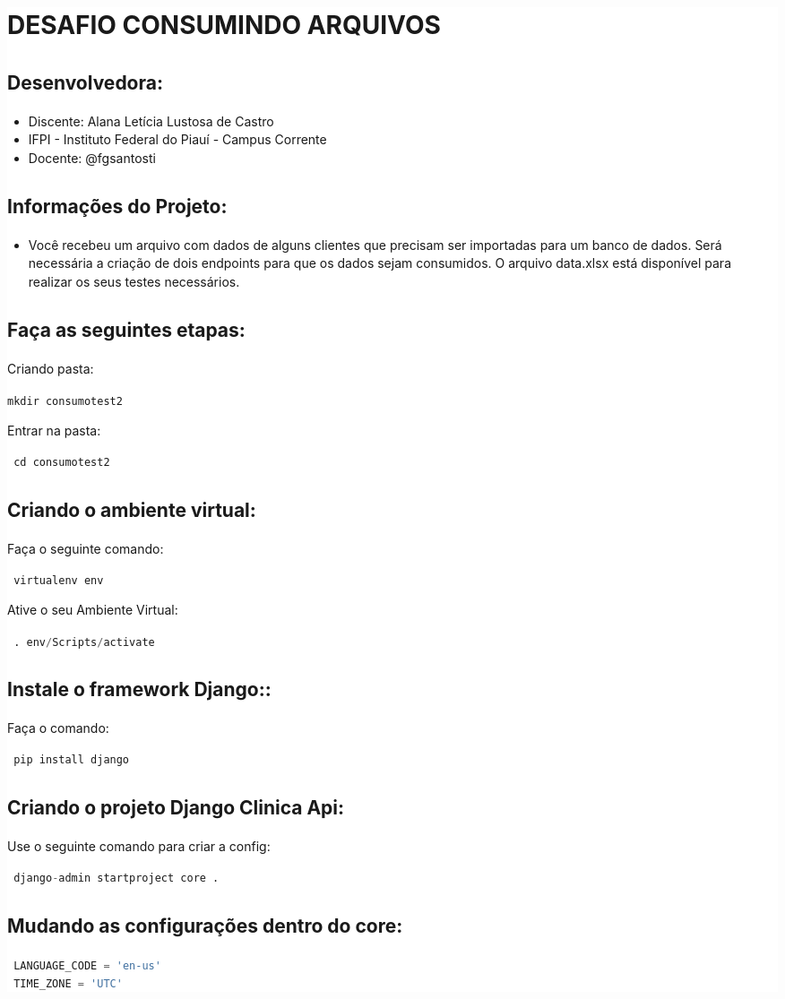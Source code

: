 # DESAFIO CONSUMINDO ARQUIVOS

## Desenvolvedora:
+ Discente: Alana Letícia Lustosa de Castro
+ IFPI - Instituto Federal do Piauí - Campus Corrente
+ Docente: @fgsantosti

## Informações do Projeto:
+ Você recebeu um arquivo com dados de alguns clientes que precisam ser importadas
para um banco de dados. Será necessária a criação de dois endpoints para que os
dados sejam consumidos. O arquivo data.xlsx está disponível para realizar os seus
testes necessários.

## Faça as seguintes etapas:
 Criando pasta:
 ```python
 mkdir consumotest2
```

Entrar na pasta:
```python
 cd consumotest2
```

## Criando o ambiente virtual:
Faça o seguinte comando:
```python
 virtualenv env
```

Ative o seu Ambiente Virtual:
```python
 . env/Scripts/activate
```

## Instale o framework Django::
Faça o comando:
```python
 pip install django
```

## Criando o projeto Django Clinica Api:
Use o seguinte comando para criar a config:
```python
 django-admin startproject core .
```

## Mudando as configurações dentro do core:
```python
 LANGUAGE_CODE = 'en-us'
 TIME_ZONE = 'UTC'
```
